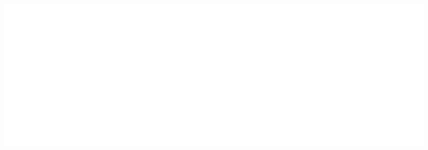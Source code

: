 <div style="width: 100%;">
  <img src="welcome.svg" style="width: 100%;" alt="Click to see the source">
</div>
